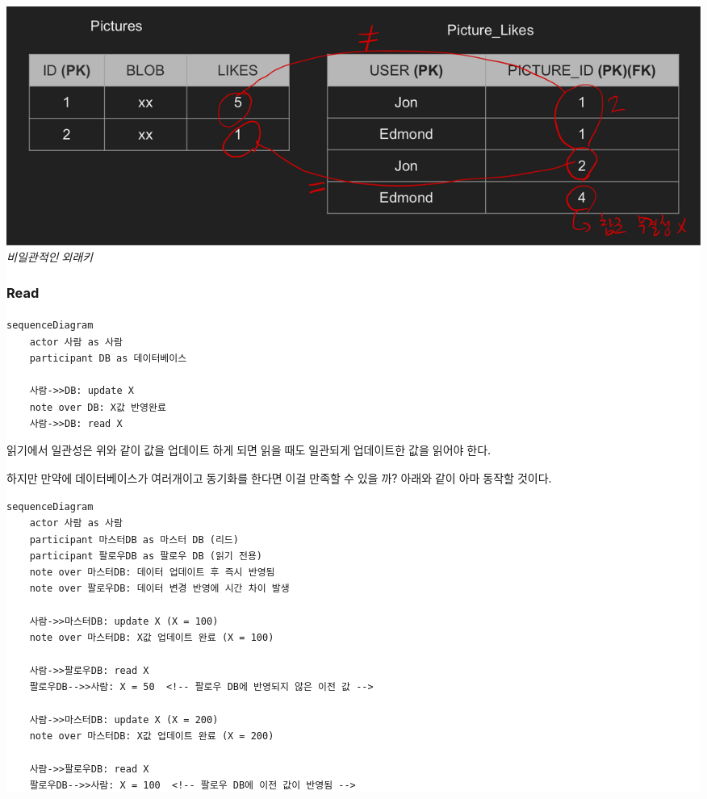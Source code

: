 ![alt text](/assets/img/post/2024-11-28-db-acid/inconsistency-in-data.png)
_비일관적인 외래키_
### Read

```mermaid
sequenceDiagram
    actor 사람 as 사람
    participant DB as 데이터베이스

    사람->>DB: update X
    note over DB: X값 반영완료
    사람->>DB: read X
```
읽기에서 일관성은 위와 같이 값을 업데이트 하게 되면 읽을 때도 일관되게 업데이트한 값을 읽어야 한다.

하지만 만약에 데이터베이스가 여러개이고 동기화를 한다면 이걸 만족할 수 있을 까? 아래와 같이 아마 동작할 것이다.
```mermaid
sequenceDiagram
    actor 사람 as 사람
    participant 마스터DB as 마스터 DB (리드)
    participant 팔로우DB as 팔로우 DB (읽기 전용)
    note over 마스터DB: 데이터 업데이트 후 즉시 반영됨
    note over 팔로우DB: 데이터 변경 반영에 시간 차이 발생

    사람->>마스터DB: update X (X = 100)
    note over 마스터DB: X값 업데이트 완료 (X = 100)

    사람->>팔로우DB: read X
    팔로우DB-->>사람: X = 50  <!-- 팔로우 DB에 반영되지 않은 이전 값 -->

    사람->>마스터DB: update X (X = 200)
    note over 마스터DB: X값 업데이트 완료 (X = 200)

    사람->>팔로우DB: read X
    팔로우DB-->>사람: X = 100  <!-- 팔로우 DB에 이전 값이 반영됨 -->
```
